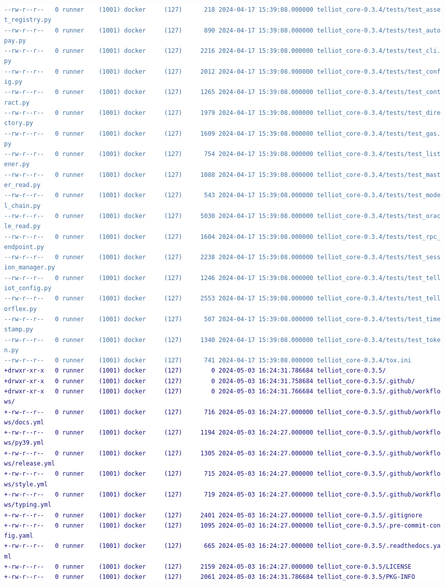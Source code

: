 ```diff
--rw-r--r--   0 runner    (1001) docker     (127)      218 2024-04-17 15:39:08.000000 telliot_core-0.3.4/tests/test_asset_registry.py
--rw-r--r--   0 runner    (1001) docker     (127)      890 2024-04-17 15:39:08.000000 telliot_core-0.3.4/tests/test_autopay.py
--rw-r--r--   0 runner    (1001) docker     (127)     2216 2024-04-17 15:39:08.000000 telliot_core-0.3.4/tests/test_cli.py
--rw-r--r--   0 runner    (1001) docker     (127)     2012 2024-04-17 15:39:08.000000 telliot_core-0.3.4/tests/test_config.py
--rw-r--r--   0 runner    (1001) docker     (127)     1265 2024-04-17 15:39:08.000000 telliot_core-0.3.4/tests/test_contract.py
--rw-r--r--   0 runner    (1001) docker     (127)     1979 2024-04-17 15:39:08.000000 telliot_core-0.3.4/tests/test_directory.py
--rw-r--r--   0 runner    (1001) docker     (127)     1609 2024-04-17 15:39:08.000000 telliot_core-0.3.4/tests/test_gas.py
--rw-r--r--   0 runner    (1001) docker     (127)      754 2024-04-17 15:39:08.000000 telliot_core-0.3.4/tests/test_listener.py
--rw-r--r--   0 runner    (1001) docker     (127)     1088 2024-04-17 15:39:08.000000 telliot_core-0.3.4/tests/test_master_read.py
--rw-r--r--   0 runner    (1001) docker     (127)      543 2024-04-17 15:39:08.000000 telliot_core-0.3.4/tests/test_model_chain.py
--rw-r--r--   0 runner    (1001) docker     (127)     5030 2024-04-17 15:39:08.000000 telliot_core-0.3.4/tests/test_oracle_read.py
--rw-r--r--   0 runner    (1001) docker     (127)     1604 2024-04-17 15:39:08.000000 telliot_core-0.3.4/tests/test_rpc_endpoint.py
--rw-r--r--   0 runner    (1001) docker     (127)     2238 2024-04-17 15:39:08.000000 telliot_core-0.3.4/tests/test_session_manager.py
--rw-r--r--   0 runner    (1001) docker     (127)     1246 2024-04-17 15:39:08.000000 telliot_core-0.3.4/tests/test_telliot_config.py
--rw-r--r--   0 runner    (1001) docker     (127)     2553 2024-04-17 15:39:08.000000 telliot_core-0.3.4/tests/test_tellorflex.py
--rw-r--r--   0 runner    (1001) docker     (127)      507 2024-04-17 15:39:08.000000 telliot_core-0.3.4/tests/test_timestamp.py
--rw-r--r--   0 runner    (1001) docker     (127)     1340 2024-04-17 15:39:08.000000 telliot_core-0.3.4/tests/test_token.py
--rw-r--r--   0 runner    (1001) docker     (127)      741 2024-04-17 15:39:08.000000 telliot_core-0.3.4/tox.ini
+drwxr-xr-x   0 runner    (1001) docker     (127)        0 2024-05-03 16:24:31.786684 telliot_core-0.3.5/
+drwxr-xr-x   0 runner    (1001) docker     (127)        0 2024-05-03 16:24:31.758684 telliot_core-0.3.5/.github/
+drwxr-xr-x   0 runner    (1001) docker     (127)        0 2024-05-03 16:24:31.766684 telliot_core-0.3.5/.github/workflows/
+-rw-r--r--   0 runner    (1001) docker     (127)      716 2024-05-03 16:24:27.000000 telliot_core-0.3.5/.github/workflows/docs.yml
+-rw-r--r--   0 runner    (1001) docker     (127)     1194 2024-05-03 16:24:27.000000 telliot_core-0.3.5/.github/workflows/py39.yml
+-rw-r--r--   0 runner    (1001) docker     (127)     1305 2024-05-03 16:24:27.000000 telliot_core-0.3.5/.github/workflows/release.yml
+-rw-r--r--   0 runner    (1001) docker     (127)      715 2024-05-03 16:24:27.000000 telliot_core-0.3.5/.github/workflows/style.yml
+-rw-r--r--   0 runner    (1001) docker     (127)      719 2024-05-03 16:24:27.000000 telliot_core-0.3.5/.github/workflows/typing.yml
+-rw-r--r--   0 runner    (1001) docker     (127)     2401 2024-05-03 16:24:27.000000 telliot_core-0.3.5/.gitignore
+-rw-r--r--   0 runner    (1001) docker     (127)     1095 2024-05-03 16:24:27.000000 telliot_core-0.3.5/.pre-commit-config.yaml
+-rw-r--r--   0 runner    (1001) docker     (127)      665 2024-05-03 16:24:27.000000 telliot_core-0.3.5/.readthedocs.yaml
+-rw-r--r--   0 runner    (1001) docker     (127)     2159 2024-05-03 16:24:27.000000 telliot_core-0.3.5/LICENSE
+-rw-r--r--   0 runner    (1001) docker     (127)     2061 2024-05-03 16:24:31.786684 telliot_core-0.3.5/PKG-INFO
```